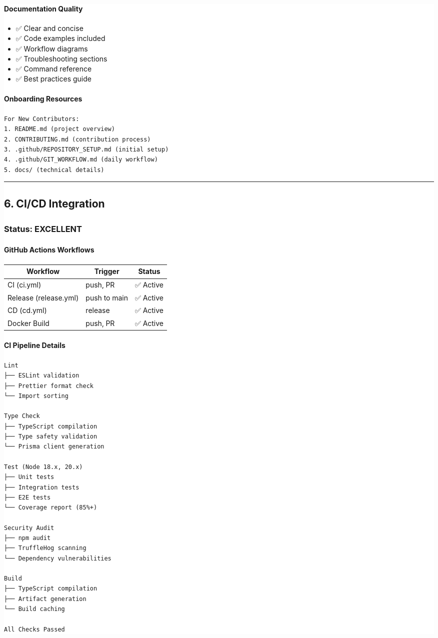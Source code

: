 #### Documentation Quality
- ✅ Clear and concise
- ✅ Code examples included
- ✅ Workflow diagrams
- ✅ Troubleshooting sections
- ✅ Command reference
- ✅ Best practices guide

#### Onboarding Resources
```
For New Contributors:
1. README.md (project overview)
2. CONTRIBUTING.md (contribution process)
3. .github/REPOSITORY_SETUP.md (initial setup)
4. .github/GIT_WORKFLOW.md (daily workflow)
5. docs/ (technical details)
```

---

## 6. CI/CD Integration

### Status: EXCELLENT

#### GitHub Actions Workflows
| Workflow | Trigger | Status |
|----------|---------|--------|
| CI (ci.yml) | push, PR | ✅ Active |
| Release (release.yml) | push to main | ✅ Active |
| CD (cd.yml) | release | ✅ Active |
| Docker Build | push, PR | ✅ Active |

#### CI Pipeline Details
```
Lint
├── ESLint validation
├── Prettier format check
└── Import sorting

Type Check
├── TypeScript compilation
├── Type safety validation
└── Prisma client generation

Test (Node 18.x, 20.x)
├── Unit tests
├── Integration tests
├── E2E tests
└── Coverage report (85%+)

Security Audit
├── npm audit
├── TruffleHog scanning
└── Dependency vulnerabilities

Build
├── TypeScript compilation
├── Artifact generation
└── Build caching

All Checks Passed
```